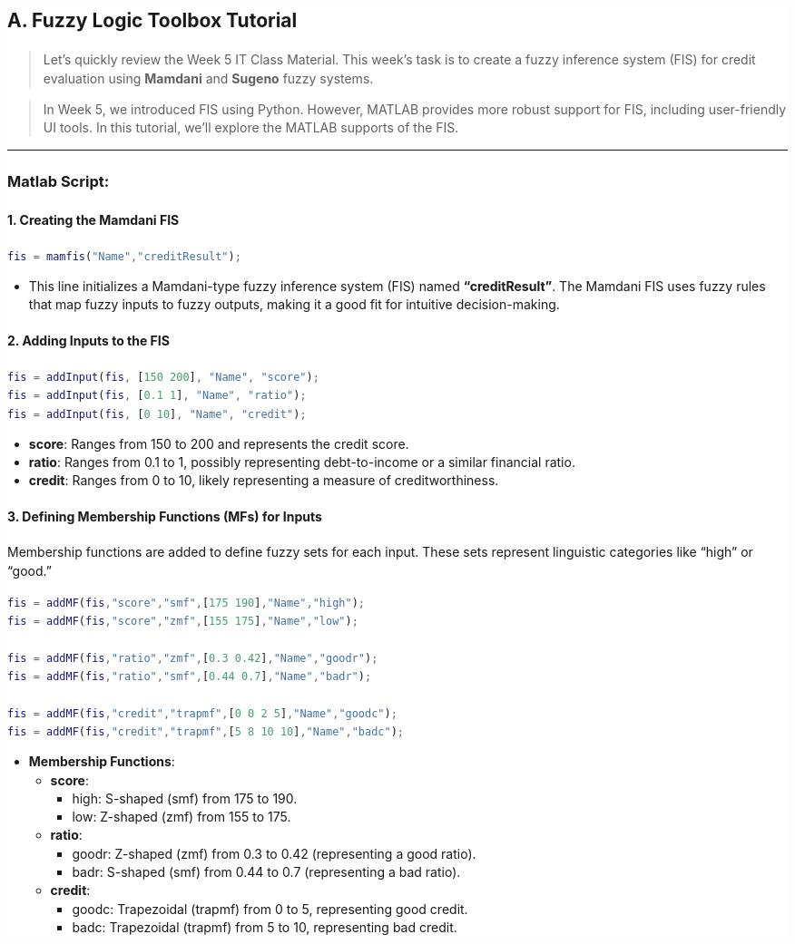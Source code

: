 ## A. Fuzzy Logic Toolbox Tutorial

> Let’s quickly review the Week 5 IT Class Material. This week’s task is to create a fuzzy inference system (FIS) for credit evaluation using **Mamdani** and **Sugeno** fuzzy systems.

> In Week 5, we introduced FIS using Python. However, MATLAB provides more robust support for FIS, including user-friendly UI tools. In this tutorial, we’ll explore the MATLAB supports of the FIS.

---

### Matlab Script:

#### 1. Creating the Mamdani FIS

```matlab
fis = mamfis("Name","creditResult");
```

- This line initializes a Mamdani-type fuzzy inference system (FIS) named **“creditResult”**. The Mamdani FIS uses fuzzy rules that map fuzzy inputs to fuzzy outputs, making it a good fit for intuitive decision-making.

#### 2. Adding Inputs to the FIS

```matlab
fis = addInput(fis, [150 200], "Name", "score");
fis = addInput(fis, [0.1 1], "Name", "ratio");
fis = addInput(fis, [0 10], "Name", "credit");
```

- **score**: Ranges from 150 to 200 and represents the credit score.
- **ratio**: Ranges from 0.1 to 1, possibly representing debt-to-income or a similar financial ratio.
- **credit**: Ranges from 0 to 10, likely representing a measure of creditworthiness.

#### 3. Defining Membership Functions (MFs) for Inputs

Membership functions are added to define fuzzy sets for each input. These sets represent linguistic categories like “high” or “good.”

```matlab
fis = addMF(fis,"score","smf",[175 190],"Name","high");
fis = addMF(fis,"score","zmf",[155 175],"Name","low");

fis = addMF(fis,"ratio","zmf",[0.3 0.42],"Name","goodr");
fis = addMF(fis,"ratio","smf",[0.44 0.7],"Name","badr");

fis = addMF(fis,"credit","trapmf",[0 0 2 5],"Name","goodc");
fis = addMF(fis,"credit","trapmf",[5 8 10 10],"Name","badc");
```

- **Membership Functions**:
  - **score**:
    - high: S-shaped (smf) from 175 to 190.
    - low: Z-shaped (zmf) from 155 to 175.
  - **ratio**:
    - goodr: Z-shaped (zmf) from 0.3 to 0.42 (representing a good ratio).
    - badr: S-shaped (smf) from 0.44 to 0.7 (representing a bad ratio).
  - **credit**:
    - goodc: Trapezoidal (trapmf) from 0 to 5, representing good credit.
    - badc: Trapezoidal (trapmf) from 5 to 10, representing bad credit.
